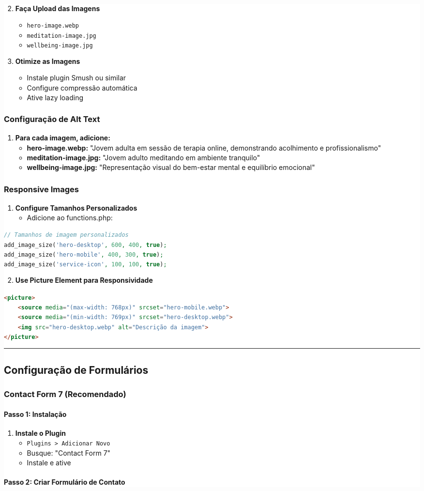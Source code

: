 2. **Faça Upload das Imagens**
   - `hero-image.webp`
   - `meditation-image.jpg`
   - `wellbeing-image.jpg`

3. **Otimize as Imagens**
   - Instale plugin Smush ou similar
   - Configure compressão automática
   - Ative lazy loading

### Configuração de Alt Text

1. **Para cada imagem, adicione:**
   - **hero-image.webp:** "Jovem adulta em sessão de terapia online, demonstrando acolhimento e profissionalismo"
   - **meditation-image.jpg:** "Jovem adulto meditando em ambiente tranquilo"
   - **wellbeing-image.jpg:** "Representação visual do bem-estar mental e equilíbrio emocional"

### Responsive Images

1. **Configure Tamanhos Personalizados**
   - Adicione ao functions.php:

```php
// Tamanhos de imagem personalizados
add_image_size('hero-desktop', 600, 400, true);
add_image_size('hero-mobile', 400, 300, true);
add_image_size('service-icon', 100, 100, true);
```

2. **Use Picture Element para Responsividade**
```html
<picture>
    <source media="(max-width: 768px)" srcset="hero-mobile.webp">
    <source media="(min-width: 769px)" srcset="hero-desktop.webp">
    <img src="hero-desktop.webp" alt="Descrição da imagem">
</picture>
```

---


## Configuração de Formulários

### Contact Form 7 (Recomendado)

#### Passo 1: Instalação

1. **Instale o Plugin**
   - `Plugins > Adicionar Novo`
   - Busque: "Contact Form 7"
   - Instale e ative

#### Passo 2: Criar Formulário de Contato
